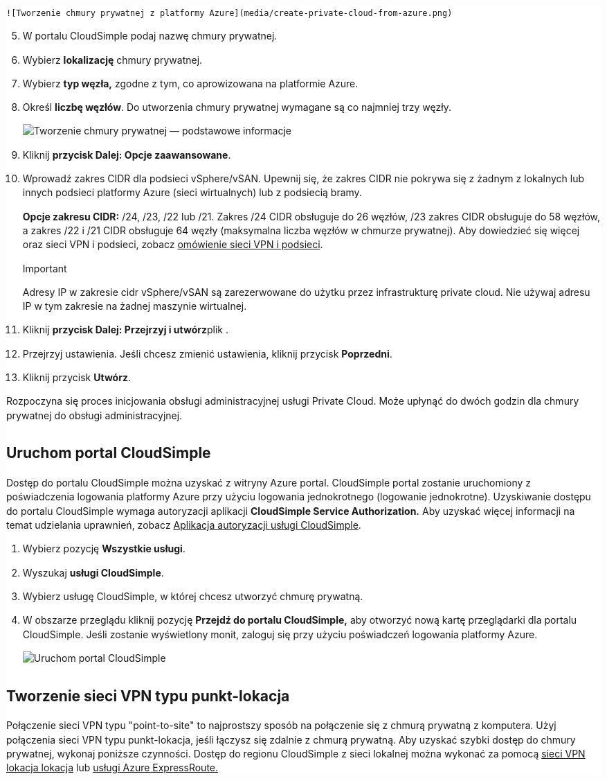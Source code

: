     ![Tworzenie chmury prywatnej z platformy Azure](media/create-private-cloud-from-azure.png)

5. W portalu CloudSimple podaj nazwę chmury prywatnej.
6. Wybierz **lokalizację** chmury prywatnej.
7. Wybierz **typ węzła,** zgodne z tym, co aprowizowana na platformie Azure.
8. Określ **liczbę węzłów**.  Do utworzenia chmury prywatnej wymagane są co najmniej trzy węzły.

    ![Tworzenie chmury prywatnej — podstawowe informacje](media/create-private-cloud-basic-info.png)

9. Kliknij **przycisk Dalej: Opcje zaawansowane**.
10. Wprowadź zakres CIDR dla podsieci vSphere/vSAN. Upewnij się, że zakres CIDR nie pokrywa się z żadnym z lokalnych lub innych podsieci platformy Azure (sieci wirtualnych) lub z podsiecią bramy.

    **Opcje zakresu CIDR:** /24, /23, /22 lub /21. Zakres /24 CIDR obsługuje do 26 węzłów, /23 zakres CIDR obsługuje do 58 węzłów, a zakres /22 i /21 CIDR obsługuje 64 węzły (maksymalna liczba węzłów w chmurze prywatnej).  Aby dowiedzieć się więcej oraz sieci VPN i podsieci, zobacz [omówienie sieci VPN i podsieci](cloudsimple-vlans-subnets.md).

      > [!IMPORTANT]
      > Adresy IP w zakresie cidr vSphere/vSAN są zarezerwowane do użytku przez infrastrukturę private cloud.  Nie używaj adresu IP w tym zakresie na żadnej maszynie wirtualnej.

11. Kliknij **przycisk Dalej: Przejrzyj i utwórz**plik .
12. Przejrzyj ustawienia. Jeśli chcesz zmienić ustawienia, kliknij przycisk **Poprzedni**.
13. Kliknij przycisk **Utwórz**.

Rozpoczyna się proces inicjowania obsługi administracyjnej usługi Private Cloud.  Może upłynąć do dwóch godzin dla chmury prywatnej do obsługi administracyjnej.

## <a name="launch-cloudsimple-portal"></a>Uruchom portal CloudSimple

Dostęp do portalu CloudSimple można uzyskać z witryny Azure portal.  CloudSimple portal zostanie uruchomiony z poświadczenia logowania platformy Azure przy użyciu logowania jednokrotnego (logowanie jednokrotne).  Uzyskiwanie dostępu do portalu CloudSimple wymaga autoryzacji aplikacji **CloudSimple Service Authorization.**  Aby uzyskać więcej informacji na temat udzielania uprawnień, zobacz [Aplikacja autoryzacji usługi CloudSimple](access-cloudsimple-portal.md#consent-to-cloudsimple-service-authorization-application).

1. Wybierz pozycję **Wszystkie usługi**.
2. Wyszukaj **usługi CloudSimple**.
3. Wybierz usługę CloudSimple, w której chcesz utworzyć chmurę prywatną.
4. W obszarze przeglądu kliknij pozycję **Przejdź do portalu CloudSimple,** aby otworzyć nową kartę przeglądarki dla portalu CloudSimple.  Jeśli zostanie wyświetlony monit, zaloguj się przy użyciu poświadczeń logowania platformy Azure.  

    ![Uruchom portal CloudSimple](media/launch-cloudsimple-portal.png)

## <a name="create-point-to-site-vpn"></a>Tworzenie sieci VPN typu punkt-lokacja

Połączenie sieci VPN typu "point-to-site" to najprostszy sposób na połączenie się z chmurą prywatną z komputera. Użyj połączenia sieci VPN typu punkt-lokacja, jeśli łączysz się zdalnie z chmurą prywatną.  Aby uzyskać szybki dostęp do chmury prywatnej, wykonaj poniższe czynności.  Dostęp do regionu CloudSimple z sieci lokalnej można wykonać za pomocą [sieci VPN lokacja lokacja](vpn-gateway.md) lub [usługi Azure ExpressRoute.](on-premises-connection.md)
